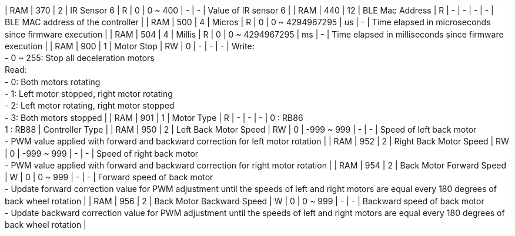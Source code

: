 |  RAM  |  370  |      2       |  IR Sensor 6  |  R   |    0    |          0 ~ 400           |  \-  | \-                                                                                                                                                                                                               | Value of IR sensor 6                                                                                                                                                                                                                                            |
|  RAM  |  440  |      12      |  BLE Mac Address  |  R   |    \-    |          \-           |  \-  | \-                                                                                                                                                                                                               | BLE MAC address of the controller                                                                                                                                                                                                                                    |
|  RAM  |  500  |      4       |      Micros      |  R   |    0    |     0 ~ 4294967295     |  us  | \-                                                                                                                                                                                                                | Time elapsed in microseconds since firmware execution                                                                                                                                                                                                                 |
|  RAM  |  504  |      4       |      Millis      |  R   |    0    |     0 ~ 4294967295     |  ms  | \-                                                                                                                                                                                                                | Time elapsed in milliseconds since firmware execution                                                                                                                                                                                                                  |
|  RAM  |  900  |      1       |    Motor Stop    |  RW  |    0     |          \-           |  \-  | \-                                                                                                                                                                                                                | Write: <br> - 0 ~ 255: Stop all deceleration motors<br>Read:<br>  - 0: Both motors rotating<br>  - 1: Left motor stopped, right motor rotating<br>  - 2: Left motor rotating, right motor stopped<br>  - 3: Both motors stopped                                        |
|  RAM  |  901  |      1       |    Motor Type    |  R   |    \-    |          \-           |  \-  | 0 : RB86<br>1 : RB88                                                                                                                                                                                              | Controller Type                                                                                                                                                                                                                                            |
|  RAM  |  950  |      2       | Left Back Motor Speed |  RW  |    0    |     -999 ~ 999     |  \-  | \-                                                                                                                                                                                                               | Speed of left back motor<br>- PWM value applied with forward and backward correction for left motor rotation                                                                                                                                                         |
|  RAM  |  952  |      2       | Right Back Motor Speed |  RW  |    0    |     -999 ~ 999     |  \-  | \-                                                                                                                                                                                                              | Speed of right back motor<br>- PWM value applied with forward and backward correction for right motor rotation                                                                                                                                                       |
|  RAM  |  954  |      2       | Back Motor Forward Speed |  W  |    0    |      0 ~ 999     |  \-  | \-                                                                                                                                                                                                               | Forward speed of back motor<br>- Update forward correction value for PWM adjustment until the speeds of left and right motors are equal every 180 degrees of back wheel rotation                                                                                     |
|  RAM  |  956  |      2       | Back Motor Backward Speed |  W  |    0    |      0 ~ 999     |  \-  | \-                                                                                                                                                                                                              | Backward speed of back motor<br>- Update backward correction value for PWM adjustment until the speeds of left and right motors are equal every 180 degrees of back wheel rotation                                                                                   |